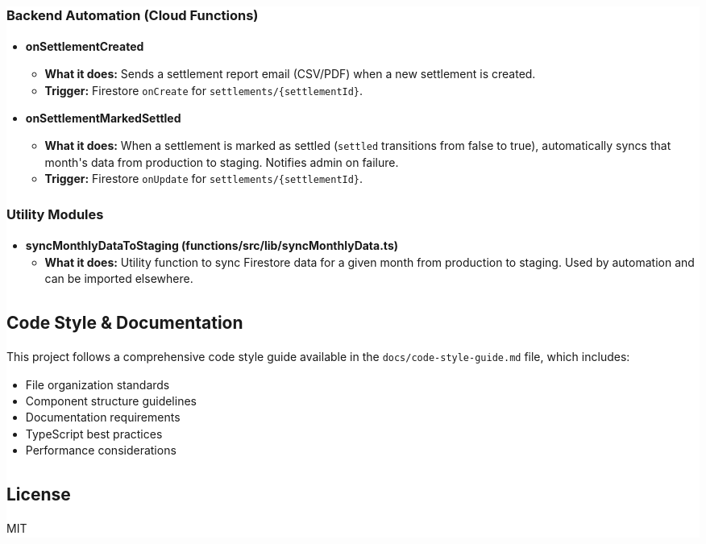 ### Backend Automation (Cloud Functions)

- **onSettlementCreated**
  - **What it does:** Sends a settlement report email (CSV/PDF) when a new settlement is created.
  - **Trigger:** Firestore `onCreate` for `settlements/{settlementId}`.

- **onSettlementMarkedSettled**
  - **What it does:** When a settlement is marked as settled (`settled` transitions from false to true), automatically syncs that month's data from production to staging. Notifies admin on failure.
  - **Trigger:** Firestore `onUpdate` for `settlements/{settlementId}`.

### Utility Modules

- **syncMonthlyDataToStaging (functions/src/lib/syncMonthlyData.ts)**
  - **What it does:** Utility function to sync Firestore data for a given month from production to staging. Used by automation and can be imported elsewhere.

## Code Style & Documentation

This project follows a comprehensive code style guide available in the `docs/code-style-guide.md` file, which includes:

- File organization standards
- Component structure guidelines
- Documentation requirements
- TypeScript best practices
- Performance considerations

## License

MIT

